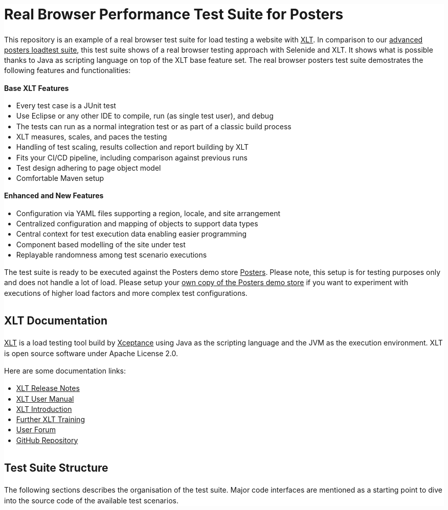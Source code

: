 # Real Browser Performance Test Suite for Posters

This repository is an example of a real browser test suite for load testing a website with [XLT](https://www.xceptance.com/xlt/). In comparison to our [advanced posters loadtest suite](https://github.com/Xceptance/posters-advanced-loadtest-suite), this test suite shows of a real browser testing approach with Selenide and XLT. It shows what is possible thanks to Java as scripting language on top of the XLT base feature set. The real browser posters test suite demostrates the following features and functionalities:

**Base XLT Features**
* Every test case is a JUnit test
* Use Eclipse or any other IDE to compile, run (as single test user), and debug
* The tests can run as a normal integration test or as part of a classic build process
* XLT measures, scales, and paces the testing
* Handling of test scaling, results collection and report building by XLT
* Fits your CI/CD pipeline, including comparison against previous runs
* Test design adhering to page object model
* Comfortable Maven setup

**Enhanced and New Features**
* Configuration via YAML files supporting a region, locale, and site arrangement
* Centralized configuration and mapping of objects to support data types
* Central context for test execution data enabling easier programming
* Component based modelling of the site under test
* Replayable randomness among test scenario executions

The test suite is ready to be executed against the Posters demo store [Posters](https://35.184.136.113:8443/posters/). Please note, this setup is for testing purposes only and does not handle a lot of load. Please setup your [own copy of the Posters demo store](https://github.com/Xceptance/posters-demo-store) if you want to experiment with executions of higher load factors and more complex test configurations.

## XLT Documentation

[XLT](https://www.xceptance.com/xlt) is a load testing tool build by [Xceptance](https://www.xceptance.com) using Java as the scripting language and the JVM as the execution environment. XLT is open source software under Apache License 2.0.

Here are some documentation links:

* [XLT Release Notes](https://lab.xceptance.de/releases/xlt/latest/release-notes/index.html)
* [XLT User Manual](https://lab.xceptance.de/releases/xlt/latest/user-manual/index.html)
* [XLT Introduction](https://training.xceptance.com/xlt/05-what-is-xlt.html#/)
* [Further XLT Training](https://training.xceptance.com/xlt/#/)
* [User Forum](https://ask.xceptance.de/)
* [GitHub Repository](https://github.com/Xceptance/XLT)

## Test Suite Structure

The following sections describes the organisation of the test suite. Major code interfaces are mentioned as a starting point to dive into the source code of the available test scenarios.
